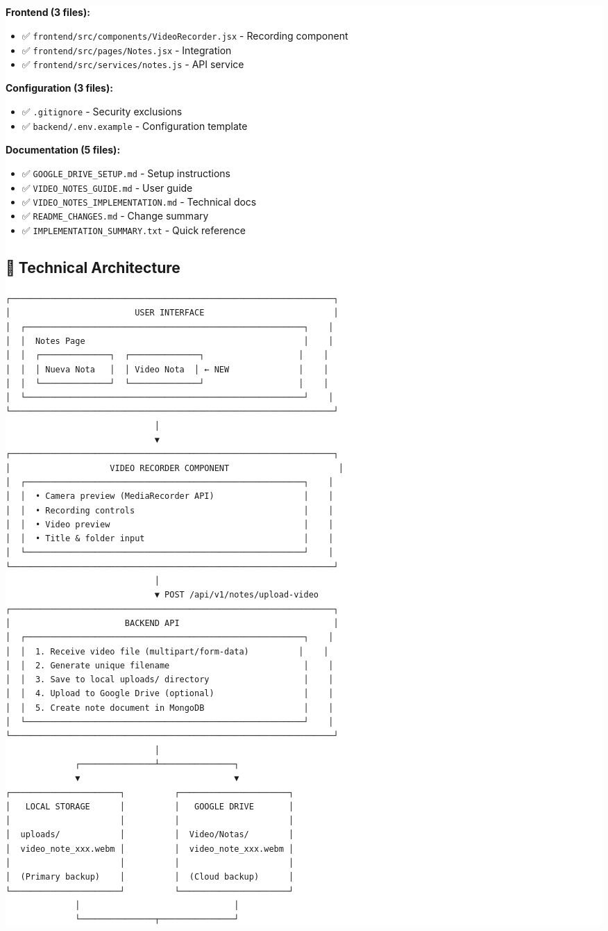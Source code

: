 **Frontend (3 files):**
- ✅ `frontend/src/components/VideoRecorder.jsx` - Recording component
- ✅ `frontend/src/pages/Notes.jsx` - Integration
- ✅ `frontend/src/services/notes.js` - API service

**Configuration (3 files):**
- ✅ `.gitignore` - Security exclusions
- ✅ `backend/.env.example` - Configuration template

**Documentation (5 files):**
- ✅ `GOOGLE_DRIVE_SETUP.md` - Setup instructions
- ✅ `VIDEO_NOTES_GUIDE.md` - User guide
- ✅ `VIDEO_NOTES_IMPLEMENTATION.md` - Technical docs
- ✅ `README_CHANGES.md` - Change summary
- ✅ `IMPLEMENTATION_SUMMARY.txt` - Quick reference

## 🔧 Technical Architecture

```
┌─────────────────────────────────────────────────────────────────┐
│                         USER INTERFACE                          │
│  ┌────────────────────────────────────────────────────────┐    │
│  │  Notes Page                                            │    │
│  │  ┌──────────────┐  ┌──────────────┐                   │    │
│  │  │ Nueva Nota   │  │ Video Nota  │ ← NEW              │    │
│  │  └──────────────┘  └──────────────┘                   │    │
│  └────────────────────────────────────────────────────────┘    │
└─────────────────────────────────────────────────────────────────┘
                              │
                              ▼
┌─────────────────────────────────────────────────────────────────┐
│                    VIDEO RECORDER COMPONENT                      │
│  ┌────────────────────────────────────────────────────────┐    │
│  │  • Camera preview (MediaRecorder API)                  │    │
│  │  • Recording controls                                  │    │
│  │  • Video preview                                       │    │
│  │  • Title & folder input                                │    │
│  └────────────────────────────────────────────────────────┘    │
└─────────────────────────────────────────────────────────────────┘
                              │
                              ▼ POST /api/v1/notes/upload-video
┌─────────────────────────────────────────────────────────────────┐
│                       BACKEND API                               │
│  ┌────────────────────────────────────────────────────────┐    │
│  │  1. Receive video file (multipart/form-data)          │    │
│  │  2. Generate unique filename                           │    │
│  │  3. Save to local uploads/ directory                   │    │
│  │  4. Upload to Google Drive (optional)                  │    │
│  │  5. Create note document in MongoDB                    │    │
│  └────────────────────────────────────────────────────────┘    │
└─────────────────────────────────────────────────────────────────┘
                              │
              ┌───────────────┴───────────────┐
              ▼                               ▼
┌──────────────────────┐          ┌──────────────────────┐
│   LOCAL STORAGE      │          │   GOOGLE DRIVE       │
│                      │          │                      │
│  uploads/            │          │  Video/Notas/        │
│  video_note_xxx.webm │          │  video_note_xxx.webm │
│                      │          │                      │
│  (Primary backup)    │          │  (Cloud backup)      │
└──────────────────────┘          └──────────────────────┘
              │                               │
              └───────────────┬───────────────┘
```